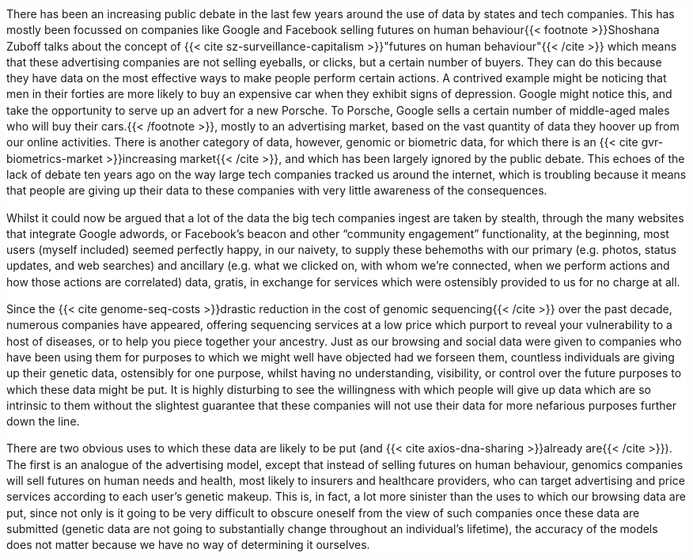 There has been an increasing public debate in the last few years around
the use of data by states and tech companies. This has mostly been
focussed on companies like Google and Facebook selling futures on human
behaviour{{< footnote >}}Shoshana Zuboff talks about the concept of
{{< cite sz-surveillance-capitalism >}}"futures on human behaviour"{{<
/cite >}} which means that these advertising companies are not selling
eyeballs, or clicks, but a certain number of buyers. They can do this
because they have data on the most effective ways to make people perform
certain actions. A contrived example might be noticing that men in their
forties are more likely to buy an expensive car when they exhibit signs
of depression. Google might notice this, and take the opportunity to
serve up an advert for a new Porsche. To Porsche, Google sells a certain
number of middle-aged males who will buy their cars.{{< /footnote >}},
mostly to an advertising market, based on the vast quantity of data
they hoover up from our online activities. There is another category of
data, however, genomic or biometric data, for which there is an {{< cite
gvr-biometrics-market >}}increasing market{{< /cite >}}, and which has
been largely ignored by the public debate. This echoes of the lack of
debate ten years ago on the way large tech companies tracked us around
the internet, which is troubling because it means that people are giving
up their data to these companies with very little awareness of the
consequences.

Whilst it could now be argued that a lot of the data the big tech
companies ingest are taken by stealth, through the many websites that
integrate Google adwords, or Facebook’s beacon and other “community
engagement” functionality, at the beginning, most users (myself
included) seemed perfectly happy, in our naivety, to supply these
behemoths with our primary (e.g. photos, status updates, and web
searches) and ancillary (e.g. what we clicked on, with whom we’re
connected, when we perform actions and how those actions are correlated)
data, gratis, in exchange for services which were ostensibly provided to
us for no charge at all.

Since the {{< cite genome-seq-costs >}}drastic reduction in the cost of
genomic sequencing{{< /cite >}} over the past decade, numerous companies
have appeared, offering sequencing services at a low price which purport
to reveal your vulnerability to a host of diseases, or to help you piece
together your ancestry. Just as our browsing and social data were given
to companies who have been using them for purposes to which we might
well have objected had we forseen them, countless individuals are giving
up their genetic data, ostensibly for one purpose, whilst having no
understanding, visibility, or control over the future purposes to which
these data might be put. It is highly disturbing to see the willingness
with which people will give up data which are so intrinsic to them
without the slightest guarantee that these companies will not use their
data for more nefarious purposes further down the line.

There are two obvious uses to which these data are likely to be put
(and {{< cite axios-dna-sharing >}}already are{{< /cite >}}). The
first is an analogue of the advertising model, except that instead of
selling futures on human behaviour, genomics companies will sell futures
on human needs and health, most likely to insurers and healthcare
providers, who can target advertising and price services according
to each user’s genetic makeup. This is, in fact, a lot more sinister
than the uses to which our browsing data are put, since not only is it
going to be very difficult to obscure oneself from the view of such
companies once these data are submitted (genetic data are not going to
substantially change throughout an individual’s lifetime), the accuracy
of the models does not matter because we have no way of determining it
ourselves.
